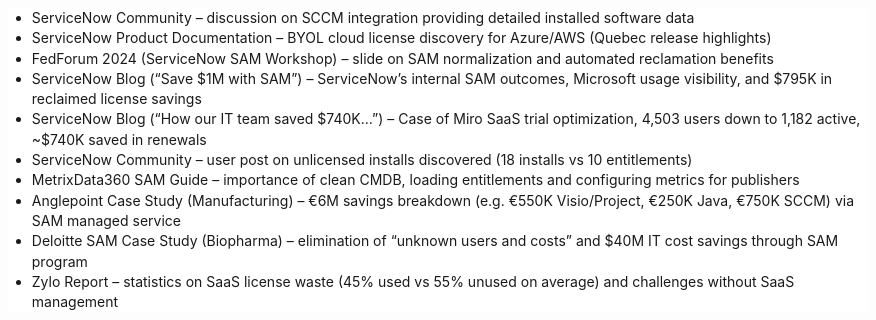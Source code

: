 * ServiceNow Community – discussion on SCCM integration providing detailed installed software data
* ServiceNow Product Documentation – BYOL cloud license discovery for Azure/AWS (Quebec release highlights)
* FedForum 2024 (ServiceNow SAM Workshop) – slide on SAM normalization and automated reclamation benefits
* ServiceNow Blog (“Save \$1M with SAM”) – ServiceNow’s internal SAM outcomes, Microsoft usage visibility, and \$795K in reclaimed license savings
* ServiceNow Blog (“How our IT team saved \$740K…”) – Case of Miro SaaS trial optimization, 4,503 users down to 1,182 active, \~\$740K saved in renewals
* ServiceNow Community – user post on unlicensed installs discovered (18 installs vs 10 entitlements)
* MetrixData360 SAM Guide – importance of clean CMDB, loading entitlements and configuring metrics for publishers
* Anglepoint Case Study (Manufacturing) – €6M savings breakdown (e.g. €550K Visio/Project, €250K Java, €750K SCCM) via SAM managed service
* Deloitte SAM Case Study (Biopharma) – elimination of “unknown users and costs” and \$40M IT cost savings through SAM program
* Zylo Report – statistics on SaaS license waste (45% used vs 55% unused on average) and challenges without SaaS management
